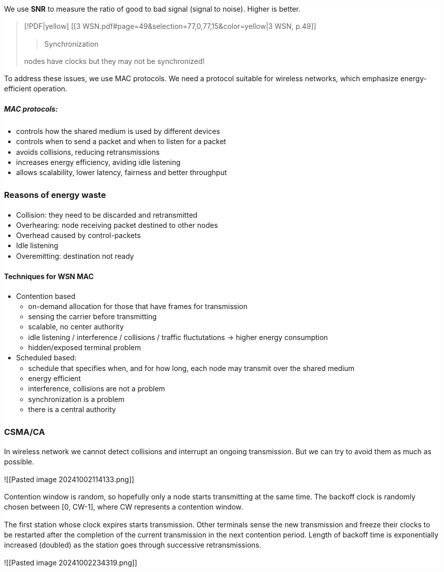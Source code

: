 We use **SNR** to measure the ratio of good to bad signal (signal to noise). Higher is better.

> [!PDF|yellow] [[3 WSN.pdf#page=49&selection=77,0,77,15&color=yellow|3 WSN, p.49]]
> > Synchronization
> 
> nodes have clocks but they may not be synchronized!

To address these issues, we use MAC protocols. We need a protocol suitable for wireless networks, which emphasize energy-efficient operation.

##### MAC protocols:
- controls how the shared medium is used by different devices
- controls when to send a packet and when to listen for a packet
- avoids collisions, reducing retransmissions
- increases energy efficiency, aviding idle listening
- allows scalability, lower latency, fairness and better throughput

### Reasons of energy waste
- Collision: they need to be discarded and retransmitted
- Overhearing: node receiving packet destined to other nodes
- Overhead caused by control-packets
- Idle listening
- Overemitting: destination not ready

#### Techniques for WSN MAC
- Contention based
	- on-demand allocation for those that have frames for transmission
	- sensing the carrier before transmitting
	- scalable, no center authority
	- idle listening / interference / collisions / traffic fluctutations -> higher energy consumption
	- hidden/exposed terminal problem
- Scheduled based:
	- schedule that specifies when, and for how long, each node may transmit over the shared medium
	- energy efficient
	- interference, collisions are not a problem
	- synchronization is a problem
	- there is a central authority
### CSMA/CA
In wireless network we cannot detect collisions and interrupt an ongoing transmission. But we can try to avoid them as much as possible.


![[Pasted image 20241002114133.png]]

Contention window is random, so hopefully only a node starts transmitting at the same time. The backoff clock is randomly chosen between [0, CW-1], where CW represents a contention window.

The first station whose clock expires starts transmission. Other terminals sense the new transmission and freeze their clocks to be restarted after the completion of the current transmission in the next contention period. Length of backoff time is exponentially increased (doubled) as the station goes through successive retransmissions.

![[Pasted image 20241002234319.png]]

